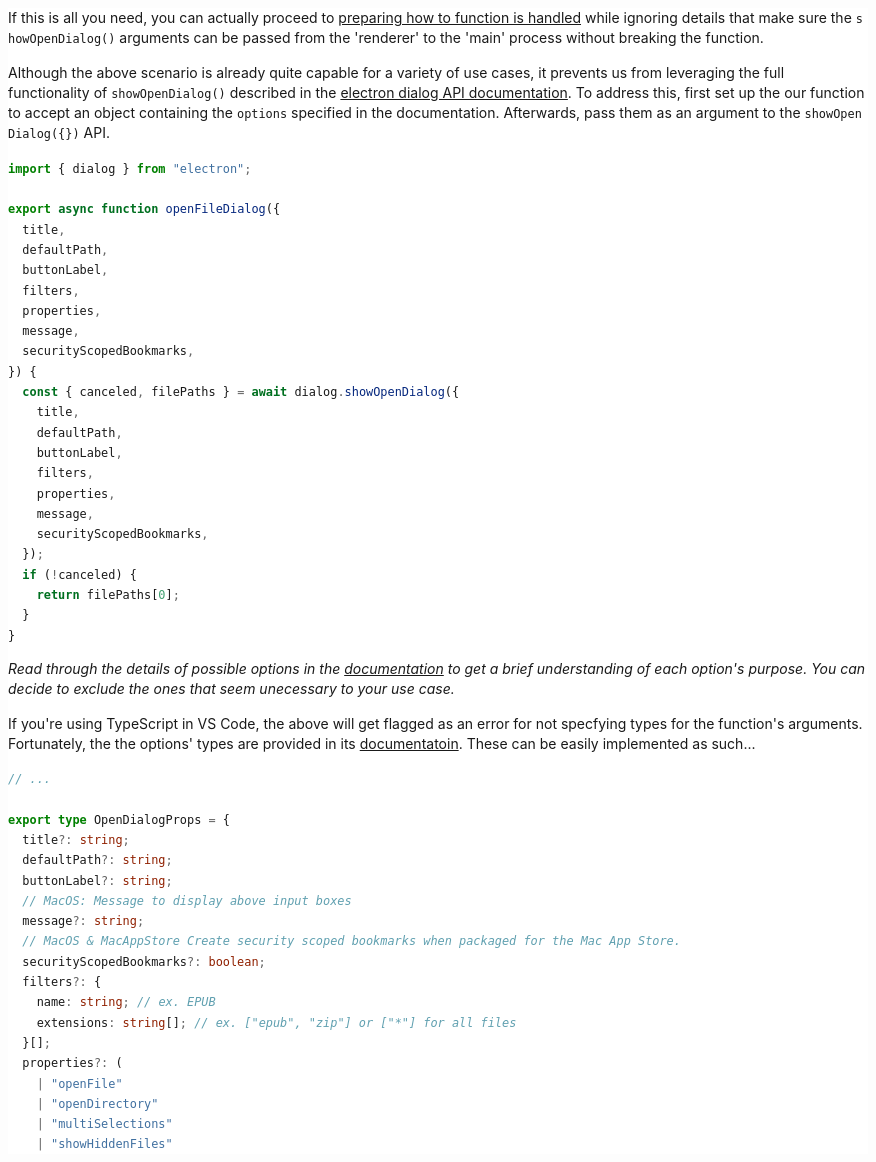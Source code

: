 If this is all you need, you can actually proceed to [preparing how to function is handled](#2-prepare-handling-of-the-just-created-dialog-functions-maintsipchandlerts) while ignoring details that make sure the `showOpenDialog()` arguments can be passed from the 'renderer' to the 'main' process without breaking the function.

Although the above scenario is already quite capable for a variety of use cases, it prevents us from leveraging the full functionality of `showOpenDialog()` described in the [electron dialog API documentation](https://www.electronjs.org/docs/latest/api/dialog). To address this, first set up the our function to accept an object containing the `options` specified in the documentation. Afterwards, pass them as an argument to the `showOpenDialog({})` API.

```typescript
import { dialog } from "electron";

export async function openFileDialog({
  title,
  defaultPath,
  buttonLabel,
  filters,
  properties,
  message,
  securityScopedBookmarks,
}) {
  const { canceled, filePaths } = await dialog.showOpenDialog({
    title,
    defaultPath,
    buttonLabel,
    filters,
    properties,
    message,
    securityScopedBookmarks,
  });
  if (!canceled) {
    return filePaths[0];
  }
}
```

*Read through the details of possible options in the [documentation](https://www.electronjs.org/docs/latest/api/dialog) to get a brief understanding of each option's purpose. You can decide to exclude the ones that seem unecessary to your use case.*

If you're using TypeScript in VS Code, the above will get flagged as an error for not specfying types for the function's arguments. Fortunately, the the options' types are provided in its [documentatoin](https://www.electronjs.org/docs/latest/api/dialog). These can be easily implemented as such...

```typescript
// ...

export type OpenDialogProps = {
  title?: string;
  defaultPath?: string;
  buttonLabel?: string;
  // MacOS: Message to display above input boxes
  message?: string;
  // MacOS & MacAppStore Create security scoped bookmarks when packaged for the Mac App Store.
  securityScopedBookmarks?: boolean;
  filters?: {
    name: string; // ex. EPUB
    extensions: string[]; // ex. ["epub", "zip"] or ["*"] for all files
  }[];
  properties?: (
    | "openFile"
    | "openDirectory"
    | "multiSelections"
    | "showHiddenFiles"
```